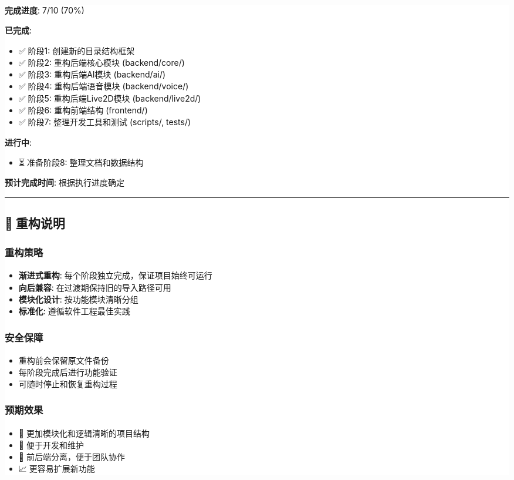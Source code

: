 **完成进度**: 7/10 (70%)

**已完成**: 
- ✅ 阶段1: 创建新的目录结构框架
- ✅ 阶段2: 重构后端核心模块 (backend/core/)
- ✅ 阶段3: 重构后端AI模块 (backend/ai/)
- ✅ 阶段4: 重构后端语音模块 (backend/voice/)
- ✅ 阶段5: 重构后端Live2D模块 (backend/live2d/)
- ✅ 阶段6: 重构前端结构 (frontend/)
- ✅ 阶段7: 整理开发工具和测试 (scripts/, tests/)

**进行中**: 
- ⏳ 准备阶段8: 整理文档和数据结构

**预计完成时间**: 根据执行进度确定

---

## 🔧 重构说明

### 重构策略
- **渐进式重构**: 每个阶段独立完成，保证项目始终可运行
- **向后兼容**: 在过渡期保持旧的导入路径可用
- **模块化设计**: 按功能模块清晰分组
- **标准化**: 遵循软件工程最佳实践

### 安全保障
- 重构前会保留原文件备份
- 每阶段完成后进行功能验证
- 可随时停止和恢复重构过程

### 预期效果
- 🎯 更加模块化和逻辑清晰的项目结构
- 🚀 便于开发和维护
- 👥 前后端分离，便于团队协作
- 📈 更容易扩展新功能